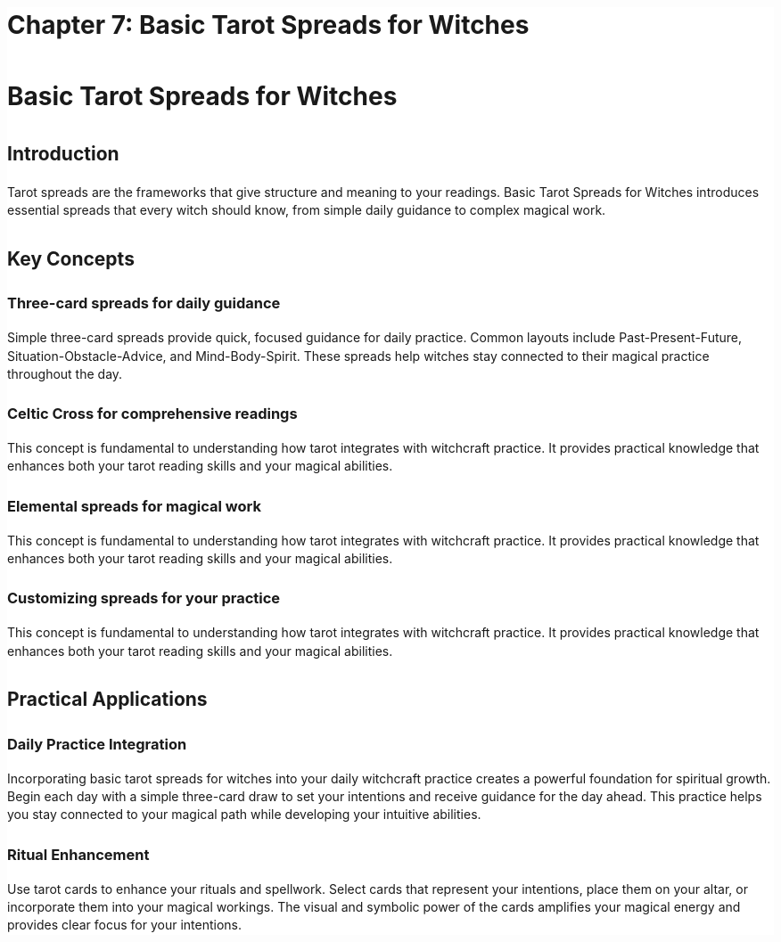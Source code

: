 
# Chapter 7: Basic Tarot Spreads for Witches

# Basic Tarot Spreads for Witches

## Introduction

Tarot spreads are the frameworks that give structure and meaning to your readings. Basic Tarot Spreads for Witches introduces essential spreads that every witch should know, from simple daily guidance to complex magical work.

## Key Concepts

### Three-card spreads for daily guidance

Simple three-card spreads provide quick, focused guidance for daily practice. Common layouts include Past-Present-Future, Situation-Obstacle-Advice, and Mind-Body-Spirit. These spreads help witches stay connected to their magical practice throughout the day.

### Celtic Cross for comprehensive readings

This concept is fundamental to understanding how tarot integrates with witchcraft practice. It provides practical knowledge that enhances both your tarot reading skills and your magical abilities.

### Elemental spreads for magical work

This concept is fundamental to understanding how tarot integrates with witchcraft practice. It provides practical knowledge that enhances both your tarot reading skills and your magical abilities.

### Customizing spreads for your practice

This concept is fundamental to understanding how tarot integrates with witchcraft practice. It provides practical knowledge that enhances both your tarot reading skills and your magical abilities.



## Practical Applications

### Daily Practice Integration

Incorporating basic tarot spreads for witches into your daily witchcraft practice creates a powerful foundation for spiritual growth. Begin each day with a simple three-card draw to set your intentions and receive guidance for the day ahead. This practice helps you stay connected to your magical path while developing your intuitive abilities.

### Ritual Enhancement

Use tarot cards to enhance your rituals and spellwork. Select cards that represent your intentions, place them on your altar, or incorporate them into your magical workings. The visual and symbolic power of the cards amplifies your magical energy and provides clear focus for your intentions.
